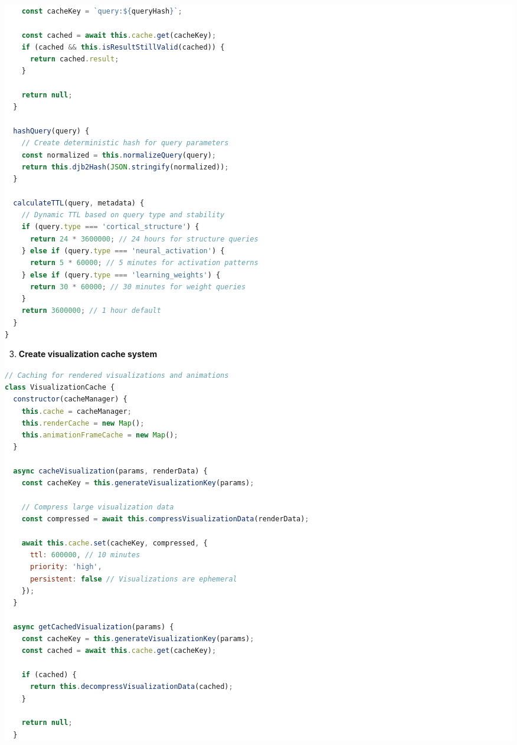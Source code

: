 ```javascript
    const cacheKey = `query:${queryHash}`;
    
    const cached = await this.cache.get(cacheKey);
    if (cached && this.isResultStillValid(cached)) {
      return cached.result;
    }
    
    return null;
  }

  hashQuery(query) {
    // Create deterministic hash for query parameters
    const normalized = this.normalizeQuery(query);
    return this.djb2Hash(JSON.stringify(normalized));
  }

  calculateTTL(query, metadata) {
    // Dynamic TTL based on query type and stability
    if (query.type === 'cortical_structure') {
      return 24 * 3600000; // 24 hours for structure queries
    } else if (query.type === 'neural_activation') {
      return 5 * 60000; // 5 minutes for activation patterns
    } else if (query.type === 'learning_weights') {
      return 30 * 60000; // 30 minutes for weight queries
    }
    return 3600000; // 1 hour default
  }
}
```

3. **Create visualization cache system**
```javascript
// Caching for rendered visualizations and animations
class VisualizationCache {
  constructor(cacheManager) {
    this.cache = cacheManager;
    this.renderCache = new Map();
    this.animationFrameCache = new Map();
  }

  async cacheVisualization(params, renderData) {
    const cacheKey = this.generateVisualizationKey(params);
    
    // Compress large visualization data
    const compressed = await this.compressVisualizationData(renderData);
    
    await this.cache.set(cacheKey, compressed, {
      ttl: 600000, // 10 minutes
      priority: 'high',
      persistent: false // Visualizations are ephemeral
    });
  }

  async getCachedVisualization(params) {
    const cacheKey = this.generateVisualizationKey(params);
    const cached = await this.cache.get(cacheKey);
    
    if (cached) {
      return this.decompressVisualizationData(cached);
    }
    
    return null;
  }

```